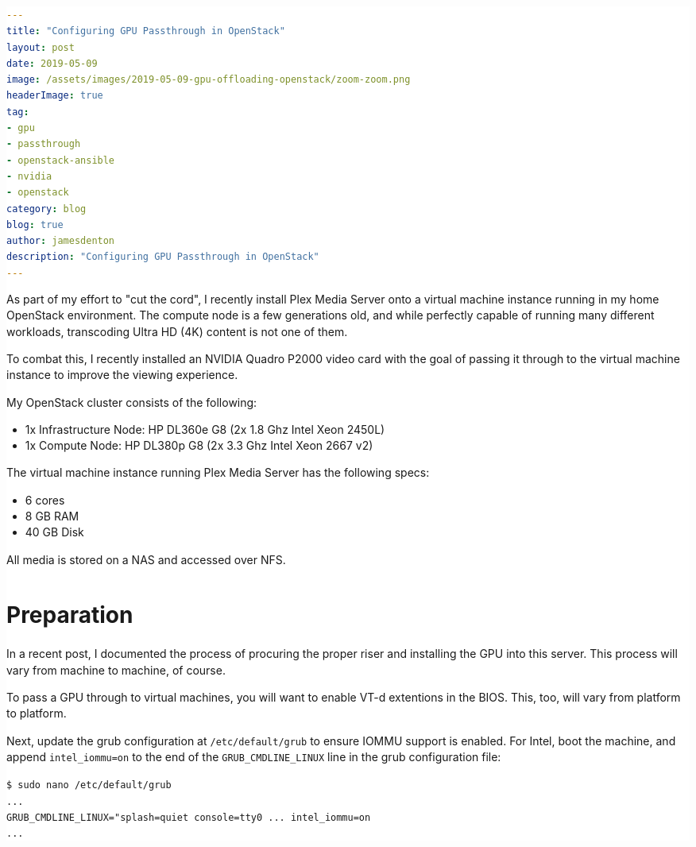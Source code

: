 ```yaml
---
title: "Configuring GPU Passthrough in OpenStack"
layout: post
date: 2019-05-09
image: /assets/images/2019-05-09-gpu-offloading-openstack/zoom-zoom.png
headerImage: true
tag:
- gpu
- passthrough
- openstack-ansible
- nvidia
- openstack
category: blog
blog: true
author: jamesdenton
description: "Configuring GPU Passthrough in OpenStack"
---
```


As part of my effort to "cut the cord", I recently install Plex Media Server onto a virtual machine instance running in my home OpenStack environment. The compute node is a few generations old, and while perfectly capable of running many different workloads, transcoding Ultra HD (4K) content is not one of them. 

To combat this, I recently installed an NVIDIA Quadro P2000 video card with the goal of passing it through to the virtual machine instance to improve the viewing experience.


My OpenStack cluster consists of the following:

- 1x Infrastructure Node: HP DL360e G8 (2x 1.8 Ghz Intel Xeon 2450L)
- 1x Compute Node: HP DL380p G8 (2x 3.3 Ghz Intel Xeon 2667 v2)

The virtual machine instance running Plex Media Server has the following specs:

- 6 cores
- 8 GB RAM
- 40 GB Disk

All media is stored on a NAS and accessed over NFS.


# Preparation

In a recent post, I documented the process of procuring the proper riser and installing the GPU into this server. This process will vary from machine to machine, of course.

To pass a GPU through to virtual machines, you will want to enable VT-d extentions in the BIOS. This, too, will vary from platform to platform.

Next, update the grub configuration at `/etc/default/grub` to ensure IOMMU support is enabled. For Intel, boot the machine, and append `intel_iommu=on` to the end of the `GRUB_CMDLINE_LINUX` line in the grub configuration file:

```
$ sudo nano /etc/default/grub
...
GRUB_CMDLINE_LINUX="splash=quiet console=tty0 ... intel_iommu=on
...
```
